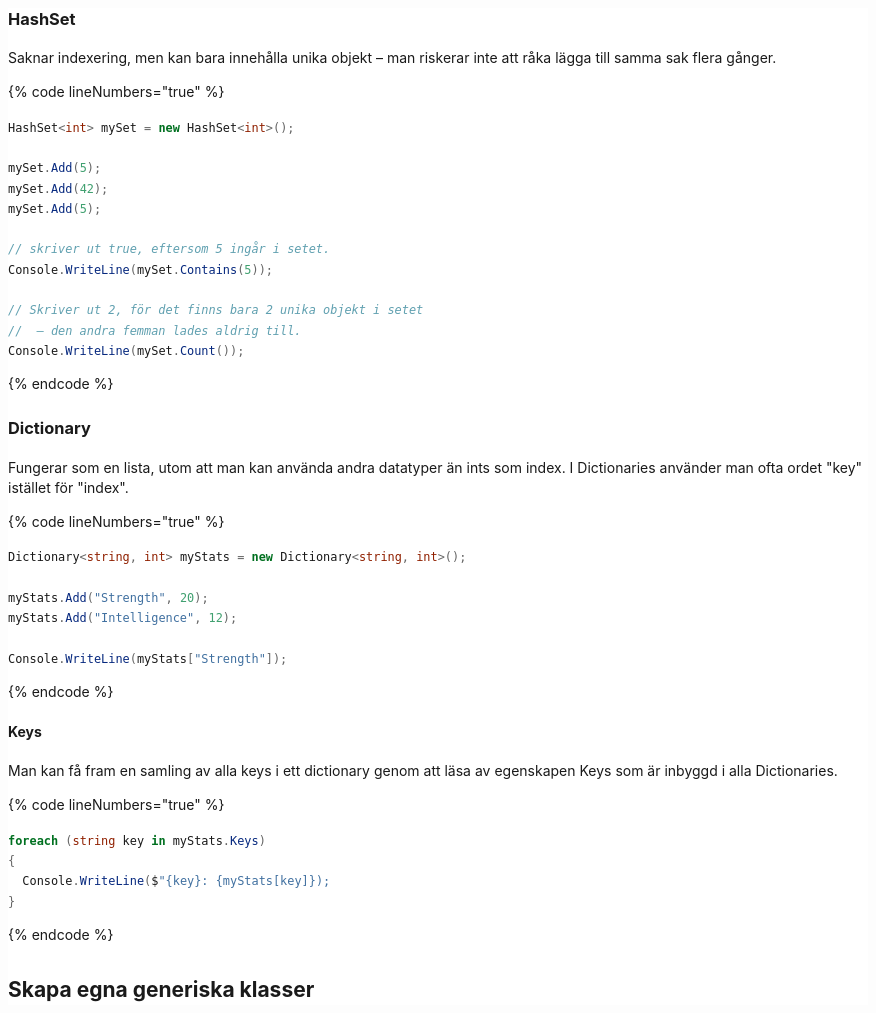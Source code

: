 ### HashSet

Saknar indexering, men kan bara innehålla unika objekt – man riskerar inte att råka lägga till samma sak flera gånger.

{% code lineNumbers="true" %}
```csharp
HashSet<int> mySet = new HashSet<int>();

mySet.Add(5);
mySet.Add(42);
mySet.Add(5);

// skriver ut true, eftersom 5 ingår i setet.
Console.WriteLine(mySet.Contains(5));

// Skriver ut 2, för det finns bara 2 unika objekt i setet
//  – den andra femman lades aldrig till.
Console.WriteLine(mySet.Count());
```
{% endcode %}

### Dictionary

Fungerar som en lista, utom att man kan använda andra datatyper än ints som index. I Dictionaries använder man ofta ordet "key" istället för "index".

{% code lineNumbers="true" %}
```csharp
Dictionary<string, int> myStats = new Dictionary<string, int>();

myStats.Add("Strength", 20);
myStats.Add("Intelligence", 12);

Console.WriteLine(myStats["Strength"]);
```
{% endcode %}

#### Keys

Man kan få fram en samling av alla keys i ett dictionary genom att läsa av egenskapen Keys som är inbyggd i alla Dictionaries.

{% code lineNumbers="true" %}
```csharp
foreach (string key in myStats.Keys)
{
  Console.WriteLine($"{key}: {myStats[key]});
}
```
{% endcode %}

## Skapa egna generiska klasser
